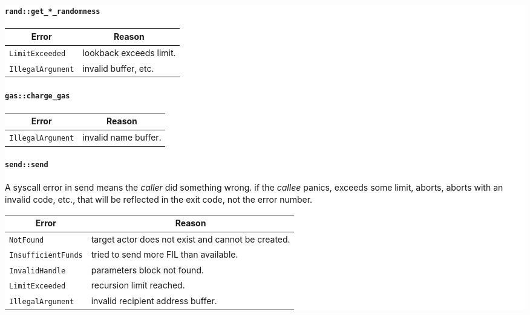 #### `rand::get_*_randomness`

| Error             | Reason                  |
|-------------------|-------------------------|
| `LimitExceeded`   | lookback exceeds limit. |
| `IllegalArgument` | invalid buffer, etc.    |

#### `gas::charge_gas`

| Error             | Reason               |
|-------------------|----------------------|
| `IllegalArgument` | invalid name buffer. |

#### `send::send`

A syscall error in send means the _caller_ did something wrong. if the _callee_ panics, exceeds some
limit, aborts, aborts with an invalid code, etc., that will be reflected in the exit code, not the
error number.

| Error               | Reason                                               |
|---------------------|------------------------------------------------------|
| `NotFound`          | target actor does not exist and cannot be created.   |
| `InsufficientFunds` | tried to send more FIL than available.               |
| `InvalidHandle`     | parameters block not found.                          |
| `LimitExceeded`     | recursion limit reached.                             |
| `IllegalArgument`   | invalid recipient address buffer.                    |
